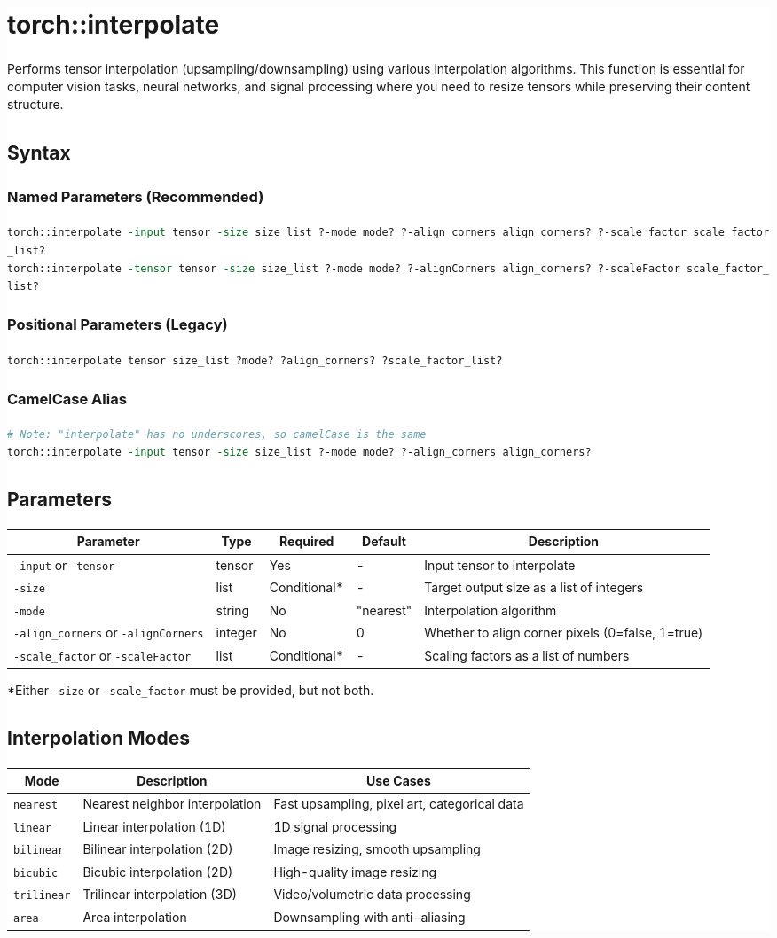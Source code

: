 # torch::interpolate

Performs tensor interpolation (upsampling/downsampling) using various interpolation algorithms. This function is essential for computer vision tasks, neural networks, and signal processing where you need to resize tensors while preserving their content structure.

## Syntax

### Named Parameters (Recommended)
```tcl
torch::interpolate -input tensor -size size_list ?-mode mode? ?-align_corners align_corners? ?-scale_factor scale_factor_list?
torch::interpolate -tensor tensor -size size_list ?-mode mode? ?-alignCorners align_corners? ?-scaleFactor scale_factor_list?
```

### Positional Parameters (Legacy)
```tcl
torch::interpolate tensor size_list ?mode? ?align_corners? ?scale_factor_list?
```

### CamelCase Alias
```tcl
# Note: "interpolate" has no underscores, so camelCase is the same
torch::interpolate -input tensor -size size_list ?-mode mode? ?-align_corners align_corners?
```

## Parameters

| Parameter | Type | Required | Default | Description |
|-----------|------|----------|---------|-------------|
| `-input` or `-tensor` | tensor | Yes | - | Input tensor to interpolate |
| `-size` | list | Conditional* | - | Target output size as a list of integers |
| `-mode` | string | No | "nearest" | Interpolation algorithm |
| `-align_corners` or `-alignCorners` | integer | No | 0 | Whether to align corner pixels (0=false, 1=true) |
| `-scale_factor` or `-scaleFactor` | list | Conditional* | - | Scaling factors as a list of numbers |

*Either `-size` or `-scale_factor` must be provided, but not both.

## Interpolation Modes

| Mode | Description | Use Cases |
|------|-------------|-----------|
| `nearest` | Nearest neighbor interpolation | Fast upsampling, pixel art, categorical data |
| `linear` | Linear interpolation (1D) | 1D signal processing |
| `bilinear` | Bilinear interpolation (2D) | Image resizing, smooth upsampling |
| `bicubic` | Bicubic interpolation (2D) | High-quality image resizing |
| `trilinear` | Trilinear interpolation (3D) | Video/volumetric data processing |
| `area` | Area interpolation | Downsampling with anti-aliasing |
